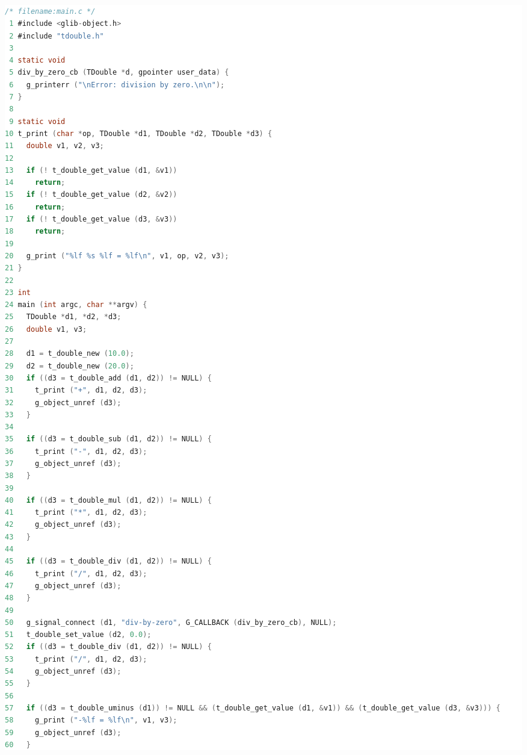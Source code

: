 
```c
/* filename:main.c */
 1 #include <glib-object.h>
 2 #include "tdouble.h"
 3 
 4 static void
 5 div_by_zero_cb (TDouble *d, gpointer user_data) {
 6   g_printerr ("\nError: division by zero.\n\n");
 7 }
 8 
 9 static void
10 t_print (char *op, TDouble *d1, TDouble *d2, TDouble *d3) {
11   double v1, v2, v3;
12 
13   if (! t_double_get_value (d1, &v1))
14     return;
15   if (! t_double_get_value (d2, &v2))
16     return;
17   if (! t_double_get_value (d3, &v3))
18     return;
19 
20   g_print ("%lf %s %lf = %lf\n", v1, op, v2, v3);
21 }
22 
23 int
24 main (int argc, char **argv) {
25   TDouble *d1, *d2, *d3;
26   double v1, v3;
27 
28   d1 = t_double_new (10.0);
29   d2 = t_double_new (20.0);
30   if ((d3 = t_double_add (d1, d2)) != NULL) {
31     t_print ("+", d1, d2, d3);
32     g_object_unref (d3);
33   }
34 
35   if ((d3 = t_double_sub (d1, d2)) != NULL) {
36     t_print ("-", d1, d2, d3);
37     g_object_unref (d3);
38   }
39 
40   if ((d3 = t_double_mul (d1, d2)) != NULL) {
41     t_print ("*", d1, d2, d3);
42     g_object_unref (d3);
43   }
44 
45   if ((d3 = t_double_div (d1, d2)) != NULL) {
46     t_print ("/", d1, d2, d3);
47     g_object_unref (d3);
48   }
49 
50   g_signal_connect (d1, "div-by-zero", G_CALLBACK (div_by_zero_cb), NULL);
51   t_double_set_value (d2, 0.0);
52   if ((d3 = t_double_div (d1, d2)) != NULL) {
53     t_print ("/", d1, d2, d3);
54     g_object_unref (d3);
55   }
56 
57   if ((d3 = t_double_uminus (d1)) != NULL && (t_double_get_value (d1, &v1)) && (t_double_get_value (d3, &v3))) {
58     g_print ("-%lf = %lf\n", v1, v3);
59     g_object_unref (d3);
60   }
```